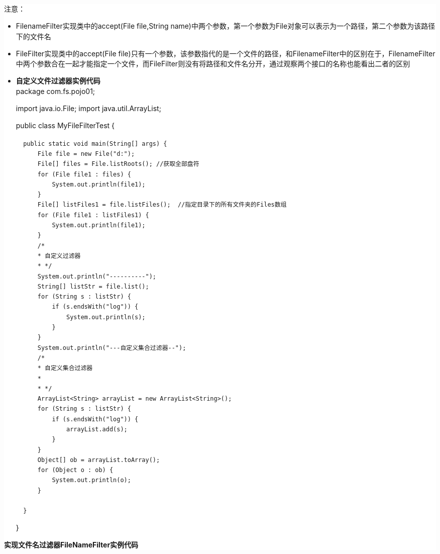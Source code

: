 注意：

- FilenameFilter实现类中的accept(File  file,String  name)中两个参数，第一个参数为File对象可以表示为一个路径，第二个参数为该路径下的文件名  
- FileFilter实现类中的accept(File  file)只有一个参数，该参数指代的是一个文件的路径，和FilenameFilter中的区别在于，FilenameFilter中两个参数合在一起才能指定一个文件，而FileFilter则没有将路径和文件名分开，通过观察两个接口的名称也能看出二者的区别  
- **自定义文件过滤器实例代码**  
    package com.fs.pojo01;
    
    import java.io.File;
    import java.util.ArrayList;
    
    public class MyFileFilterTest {
    
        public static void main(String[] args) {
            File file = new File("d:");
            File[] files = File.listRoots(); //获取全部盘符
            for (File file1 : files) {
                System.out.println(file1);
            }
            File[] listFiles1 = file.listFiles();  //指定目录下的所有文件夹的Files数组
            for (File file1 : listFiles1) {
                System.out.println(file1);
            }
            /*
            * 自定义过滤器
            * */
            System.out.println("----------");
            String[] listStr = file.list();
            for (String s : listStr) {
                if (s.endsWith("log")) {
                    System.out.println(s);
                }
            }
            System.out.println("---自定义集合过滤器--");
            /*
            * 自定义集合过滤器
            *
            * */
            ArrayList<String> arrayList = new ArrayList<String>();
            for (String s : listStr) {
                if (s.endsWith("log")) {
                    arrayList.add(s);
                }
            }
            Object[] ob = arrayList.toArray();
            for (Object o : ob) {
                System.out.println(o);
            }
    
        }
    }

**实现文件名过滤器FileNameFilter实例代码**  
